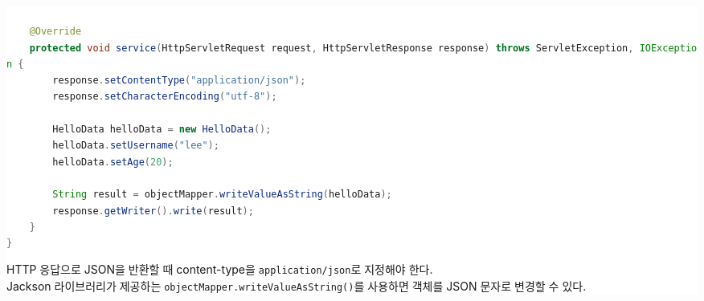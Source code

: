 ```java

    @Override
    protected void service(HttpServletRequest request, HttpServletResponse response) throws ServletException, IOException {
        response.setContentType("application/json");
        response.setCharacterEncoding("utf-8");

        HelloData helloData = new HelloData();
        helloData.setUsername("lee");
        helloData.setAge(20);

        String result = objectMapper.writeValueAsString(helloData);
        response.getWriter().write(result);
    }
}
```

HTTP 응답으로 JSON을 반환할 때 content-type을 `application/json`로 지정해야 한다.<br>
Jackson 라이브러리가 제공하는 `objectMapper.writeValueAsString()`를 사용하면 객체를 JSON 문자로 변경할 수 있다.


